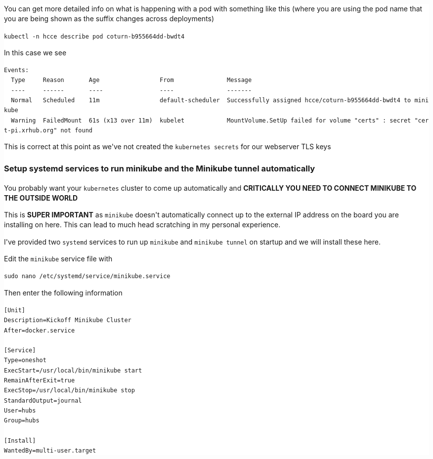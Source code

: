 You can get more detailed info on what is happening with a pod with something like this (where you are using the pod name that you are being shown as the suffix changes across deployments)

```
kubectl -n hcce describe pod coturn-b955664dd-bwdt4
```

In this case we see

```
Events:
  Type     Reason       Age                 From               Message
  ----     ------       ----                ----               -------
  Normal   Scheduled    11m                 default-scheduler  Successfully assigned hcce/coturn-b955664dd-bwdt4 to minikube
  Warning  FailedMount  61s (x13 over 11m)  kubelet            MountVolume.SetUp failed for volume "certs" : secret "cert-pi.xrhub.org" not found
```
This is correct at this point as we've not created the `kubernetes secrets` for our webserver TLS keys

### Setup systemd services to run minikube and the Minikube tunnel automatically

You probably want your `kubernetes` cluster to come up automatically and **CRITICALLY YOU NEED TO CONNECT MINIKUBE TO THE OUTSIDE WORLD**

This is **SUPER IMPORTANT** as `minikube` doesn't automatically connect up to the external IP address on the board you are installing on here. This can lead to much head scratching in my personal experience.

I've provided two `systemd` services to run up `minikube` and `minikube tunnel` on startup and we will install these here.

Edit the `minikube` service file with

```
sudo nano /etc/systemd/service/minikube.service
```

Then enter the following information

```
[Unit]
Description=Kickoff Minikube Cluster
After=docker.service

[Service]
Type=oneshot
ExecStart=/usr/local/bin/minikube start
RemainAfterExit=true
ExecStop=/usr/local/bin/minikube stop
StandardOutput=journal
User=hubs
Group=hubs

[Install]
WantedBy=multi-user.target
```

